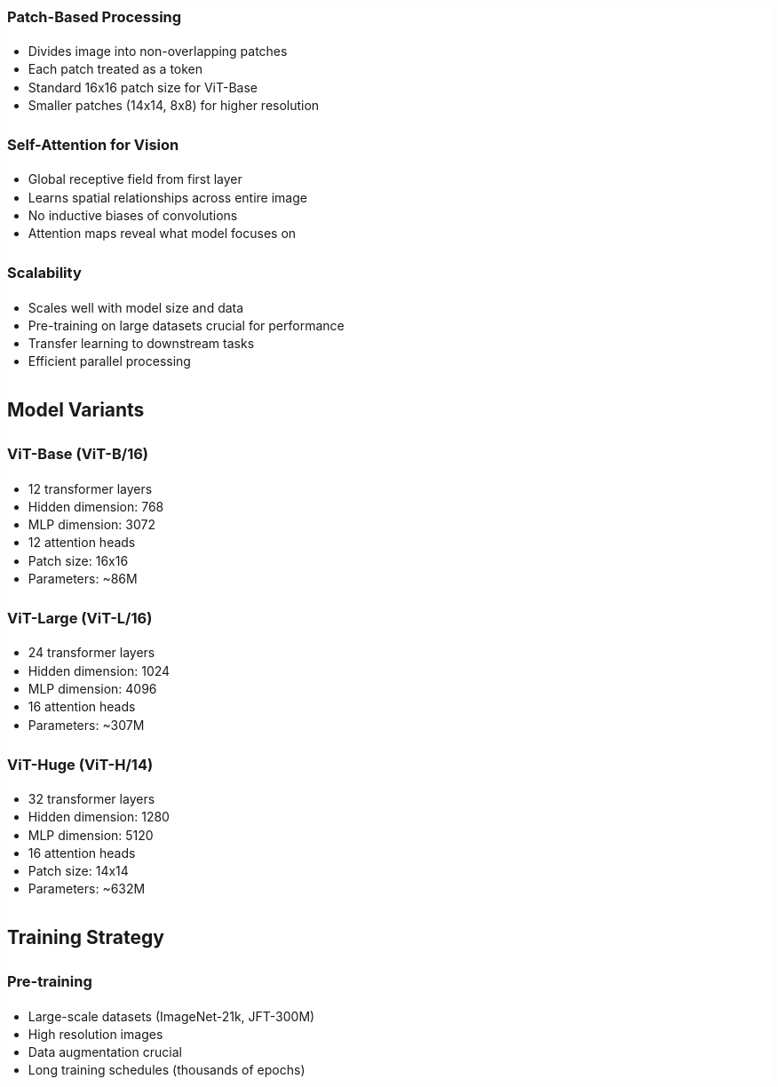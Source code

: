 ### Patch-Based Processing
- Divides image into non-overlapping patches
- Each patch treated as a token
- Standard 16x16 patch size for ViT-Base
- Smaller patches (14x14, 8x8) for higher resolution

### Self-Attention for Vision
- Global receptive field from first layer
- Learns spatial relationships across entire image
- No inductive biases of convolutions
- Attention maps reveal what model focuses on

### Scalability
- Scales well with model size and data
- Pre-training on large datasets crucial for performance
- Transfer learning to downstream tasks
- Efficient parallel processing

## Model Variants

### ViT-Base (ViT-B/16)
- 12 transformer layers
- Hidden dimension: 768
- MLP dimension: 3072
- 12 attention heads
- Patch size: 16x16
- Parameters: ~86M

### ViT-Large (ViT-L/16)
- 24 transformer layers
- Hidden dimension: 1024
- MLP dimension: 4096
- 16 attention heads
- Parameters: ~307M

### ViT-Huge (ViT-H/14)
- 32 transformer layers
- Hidden dimension: 1280
- MLP dimension: 5120
- 16 attention heads
- Patch size: 14x14
- Parameters: ~632M

## Training Strategy

### Pre-training
- Large-scale datasets (ImageNet-21k, JFT-300M)
- High resolution images
- Data augmentation crucial
- Long training schedules (thousands of epochs)
